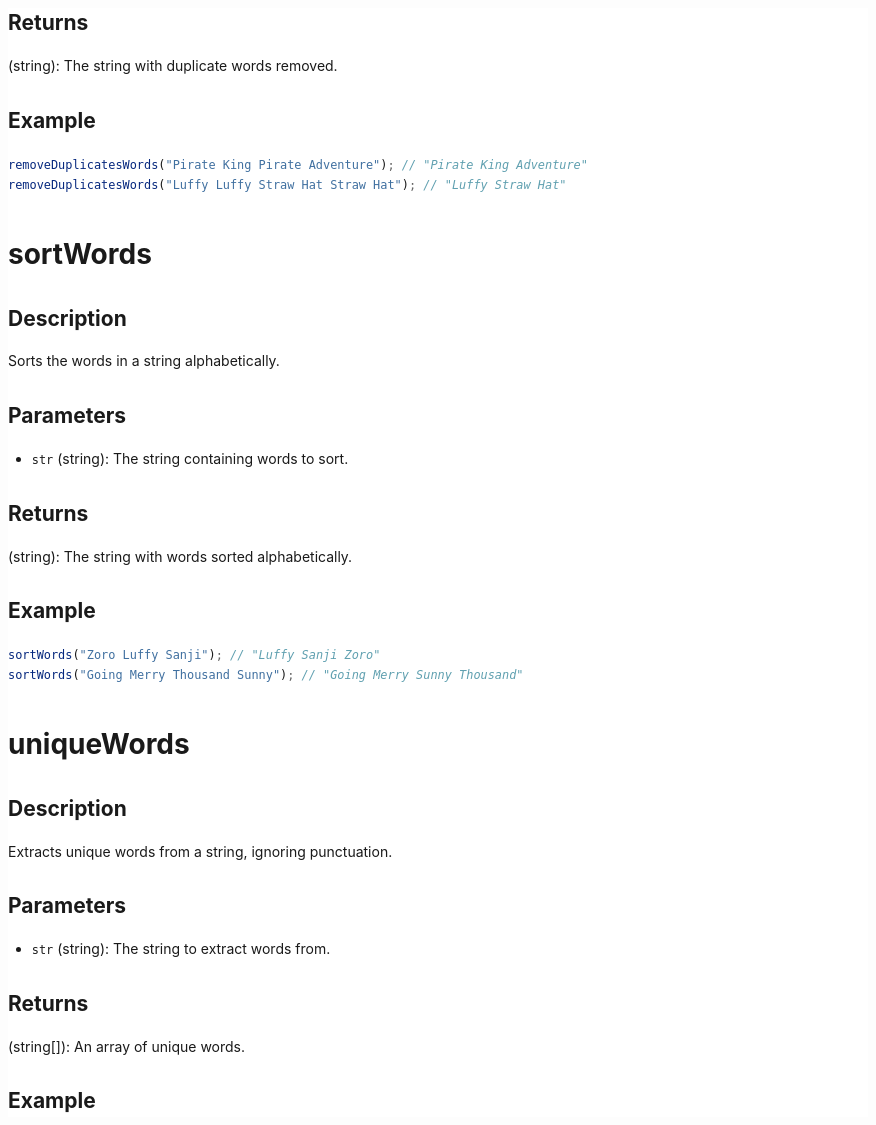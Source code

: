 ## Returns

(string): The string with duplicate words removed.

## Example

```typescript
removeDuplicatesWords("Pirate King Pirate Adventure"); // "Pirate King Adventure"
removeDuplicatesWords("Luffy Luffy Straw Hat Straw Hat"); // "Luffy Straw Hat"
```

# sortWords

## Description

Sorts the words in a string alphabetically.

## Parameters

- `str` (string): The string containing words to sort.

## Returns

(string): The string with words sorted alphabetically.

## Example

```typescript
sortWords("Zoro Luffy Sanji"); // "Luffy Sanji Zoro"
sortWords("Going Merry Thousand Sunny"); // "Going Merry Sunny Thousand"
```

# uniqueWords

## Description

Extracts unique words from a string, ignoring punctuation.

## Parameters

- `str` (string): The string to extract words from.

## Returns

(string[]): An array of unique words.

## Example
